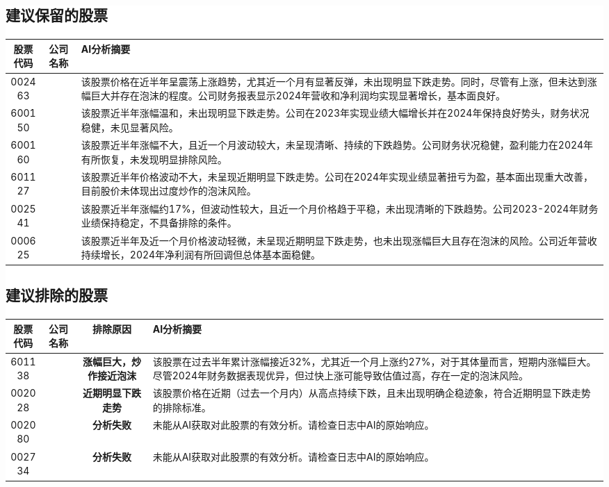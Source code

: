 ## 建议保留的股票

| 股票代码 | 公司名称 | AI分析摘要 |
|:---:|:---:|:---|
| 002463 |  | 该股票价格在近半年呈震荡上涨趋势，尤其近一个月有显著反弹，未出现明显下跌走势。同时，尽管有上涨，但未达到涨幅巨大并存在泡沫的程度。公司财务报表显示2024年营收和净利润均实现显著增长，基本面良好。 |
| 600150 |  | 该股票近半年涨幅温和，未出现明显下跌走势。公司在2023年实现业绩大幅增长并在2024年保持良好势头，财务状况稳健，未见显著风险。 |
| 600160 |  | 该股票近半年涨幅不大，且近一个月波动较大，未呈现清晰、持续的下跌趋势。公司财务状况稳健，盈利能力在2024年有所恢复，未发现明显排除风险。 |
| 601127 |  | 该股票近半年价格波动不大，未呈现近期明显下跌走势。公司在2024年实现业绩显著扭亏为盈，基本面出现重大改善，目前股价未体现出过度炒作的泡沫风险。 |
| 002541 |  | 该股票近半年涨幅约17%，但波动性较大，且近一个月价格趋于平稳，未出现清晰的下跌趋势。公司2023-2024年财务业绩保持稳定，不具备排除的条件。 |
| 000625 |  | 该股票近半年及近一个月价格波动轻微，未呈现近期明显下跌走势，也未出现涨幅巨大且存在泡沫的风险。公司近年营收持续增长，2024年净利润有所回调但总体基本面稳健。 |

## 建议排除的股票

| 股票代码 | 公司名称 | 排除原因 | AI分析摘要 |
|:---:|:---:|:---:|:---|
| 601138 |  | **涨幅巨大，炒作接近泡沫** | 该股票在过去半年累计涨幅接近32%，尤其近一个月上涨约27%，对于其体量而言，短期内涨幅巨大。尽管2024年财务数据表现优异，但过快上涨可能导致估值过高，存在一定的泡沫风险。 |
| 002028 |  | **近期明显下跌走势** | 该股票价格在近期（过去一个月内）从高点持续下跌，且未出现明确企稳迹象，符合近期明显下跌走势的排除标准。 |
| 002080 |  | **分析失败** | 未能从AI获取对此股票的有效分析。请检查日志中AI的原始响应。 |
| 002734 |  | **分析失败** | 未能从AI获取对此股票的有效分析。请检查日志中AI的原始响应。 |
